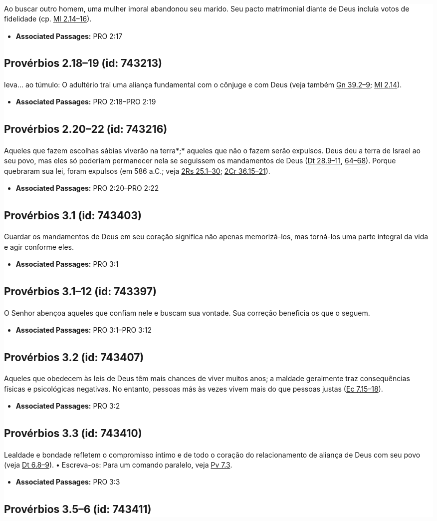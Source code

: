 Ao buscar outro homem, uma mulher imoral abandonou seu marido. Seu pacto matrimonial diante de Deus incluía votos de fidelidade (cp. [Ml 2\.14–16](https://ref.ly/Mal2:14-Mal2:16)).

* **Associated Passages:** PRO 2:17

## Provérbios 2.18–19 (id: 743213)

leva... ao túmulo: O adultério trai uma aliança fundamental com o cônjuge e com Deus (veja também [Gn 39\.2–9](https://ref.ly/Gen39:2-Gen39:9); [Ml 2\.14](https://ref.ly/Mal2:14)).

* **Associated Passages:** PRO 2:18–PRO 2:19

## Provérbios 2.20–22 (id: 743216)

Aqueles que fazem escolhas sábias viverão na terra*;* aqueles que não o fazem serão expulsos. Deus deu a terra de Israel ao seu povo, mas eles só poderiam permanecer nela se seguissem os mandamentos de Deus ([Dt 28\.9–11](https://ref.ly/Deut28:9-Deut28:11), [64–68](https://ref.ly/Deut28:64-Deut28:68)). Porque quebraram sua lei, foram expulsos (em 586 a.C.; veja [2Rs 25\.1–30](https://ref.ly/2Kgs25:1-2Kgs25:30); [2Cr 36\.15–21](https://ref.ly/2Chr36:15-2Chr36:21)).

* **Associated Passages:** PRO 2:20–PRO 2:22

## Provérbios 3.1 (id: 743403)

Guardar os mandamentos de Deus em seu coração significa não apenas memorizá\-los, mas torná\-los uma parte integral da vida e agir conforme eles.

* **Associated Passages:** PRO 3:1

## Provérbios 3.1–12 (id: 743397)

O Senhor abençoa aqueles que confiam nele e buscam sua vontade. Sua correção beneficia os que o seguem.

* **Associated Passages:** PRO 3:1–PRO 3:12

## Provérbios 3.2 (id: 743407)

Aqueles que obedecem às leis de Deus têm mais chances de viver muitos anos; a maldade geralmente traz consequências físicas e psicológicas negativas. No entanto, pessoas más às vezes vivem mais do que pessoas justas ([Ec 7\.15–18](https://ref.ly/Eccl7:15-Eccl7:18)).

* **Associated Passages:** PRO 3:2

## Provérbios 3.3 (id: 743410)

Lealdade e bondade refletem o compromisso íntimo e de todo o coração do relacionamento de aliança de Deus com seu povo (veja [Dt 6\.8–9](https://ref.ly/Deut6:8-Deut6:9)). • Escreva\-os: Para um comando paralelo, veja [Pv 7\.3](https://ref.ly/Prov7:3).

* **Associated Passages:** PRO 3:3

## Provérbios 3.5–6 (id: 743411)

